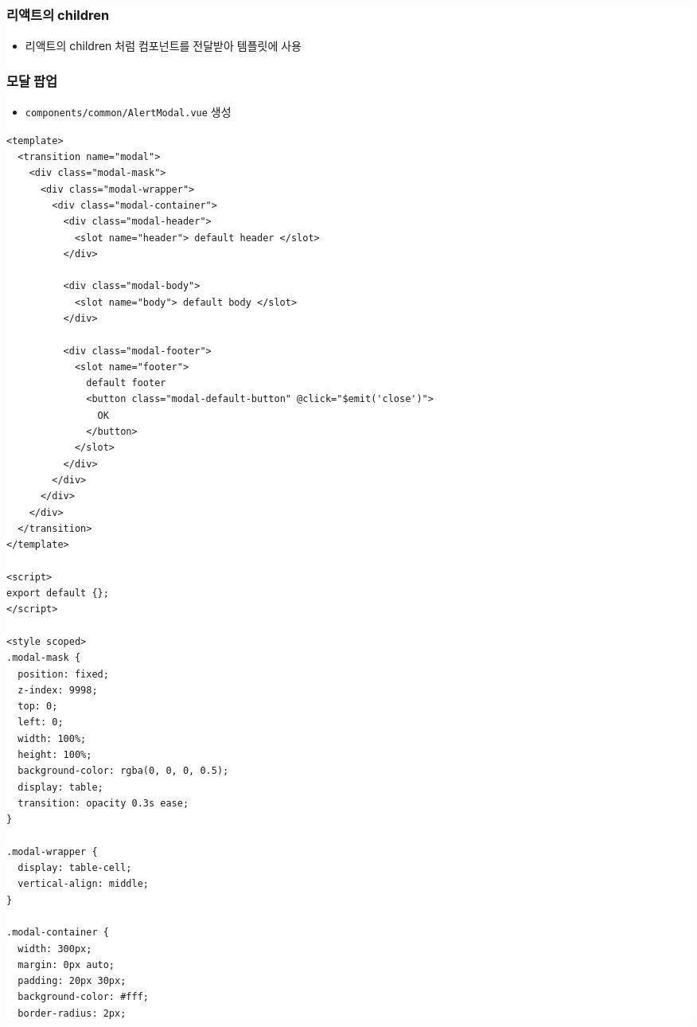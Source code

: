 ### <slot> 리액트의 children

- 리액트의 children 처럼 컴포넌트를 전달받아 템플릿에 사용

### 모달 팝업

- `components/common/AlertModal.vue` 생성

```vue
<template>
  <transition name="modal">
    <div class="modal-mask">
      <div class="modal-wrapper">
        <div class="modal-container">
          <div class="modal-header">
            <slot name="header"> default header </slot>
          </div>

          <div class="modal-body">
            <slot name="body"> default body </slot>
          </div>

          <div class="modal-footer">
            <slot name="footer">
              default footer
              <button class="modal-default-button" @click="$emit('close')">
                OK
              </button>
            </slot>
          </div>
        </div>
      </div>
    </div>
  </transition>
</template>

<script>
export default {};
</script>

<style scoped>
.modal-mask {
  position: fixed;
  z-index: 9998;
  top: 0;
  left: 0;
  width: 100%;
  height: 100%;
  background-color: rgba(0, 0, 0, 0.5);
  display: table;
  transition: opacity 0.3s ease;
}

.modal-wrapper {
  display: table-cell;
  vertical-align: middle;
}

.modal-container {
  width: 300px;
  margin: 0px auto;
  padding: 20px 30px;
  background-color: #fff;
  border-radius: 2px;
```